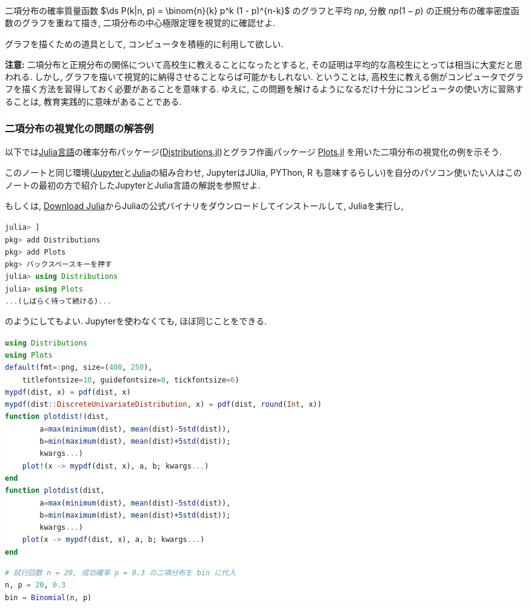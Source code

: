 二項分布の確率質量函数 $\ds P(k|n, p) = \binom{n}{k} p^k (1 - p)^{n-k}$ のグラフと平均 $np$, 分散 $np(1-p)$ の正規分布の確率密度函数のグラフを重ねて描き, 二項分布の中心極限定理を視覚的に確認せよ.

グラフを描くための道具として, コンピュータを積極的に利用して欲しい.

__注意:__ 二項分布と正規分布の関係について高校生に教えることになったとすると, その証明は平均的な高校生にとっては相当に大変だと思われる.  しかし, グラフを描いて視覚的に納得させることならば可能かもしれない.  ということは, 高校生に教える側がコンピュータでグラフを描く方法を習得しておく必要があることを意味する. ゆえに, この問題を解けるようになるだけ十分にコンピュータの使い方に習熟することは, 教育実践的に意味があることである.


### 二項分布の視覚化の問題の解答例

以下では[Julia言語](https://julialang.org/)の確率分布パッケージ([Distributions.jl](https://github.com/JuliaStats/Distributions.jl))とグラフ作画パッケージ [Plots.jl](https://www.google.com/search?q=Plots.jl) を用いた二項分布の視覚化の例を示そう.

このノートと同じ環境([Jupyter](https://jupyter.org/)と[Julia](https://julialang.org/)の組み合わせ, JupyterはJUlia, PYThon, R も意味するらしい)を自分のパソコン使いたい人はこのノートの最初の方で紹介したJupyterとJulia言語の解説を参照せよ.

もしくは, [Download Julia](https://julialang.org/downloads/)からJuliaの公式バイナリをダウンロードしてインストールして, Juliaを実行し,

```Julia
julia> ]
pkg> add Distributions
pkg> add Plots
pkg> バックスペースキーを押す
julia> using Distributions
julia> using Plots
...(しばらく待って続ける)...
```

のようにしてもよい. Jupyterを使わなくても, ほぼ同じことをできる.

```julia
using Distributions
using Plots
default(fmt=:png, size=(400, 250),
    titlefontsize=10, guidefontsize=8, tickfontsize=6)
mypdf(dist, x) = pdf(dist, x)
mypdf(dist::DiscreteUnivariateDistribution, x) = pdf(dist, round(Int, x))
function plotdist!(dist,
        a=max(minimum(dist), mean(dist)-5std(dist)),
        b=min(maximum(dist), mean(dist)+5std(dist)); 
        kwargs...)
    plot!(x -> mypdf(dist, x), a, b; kwargs...)
end
function plotdist(dist,
        a=max(minimum(dist), mean(dist)-5std(dist)),
        b=min(maximum(dist), mean(dist)+5std(dist)); 
        kwargs...)
    plot(x -> mypdf(dist, x), a, b; kwargs...)
end
```

```julia
# 試行回数 n = 20, 成功確率 p = 0.3 の二項分布を bin に代入
n, p = 20, 0.3
bin = Binomial(n, p)
```
